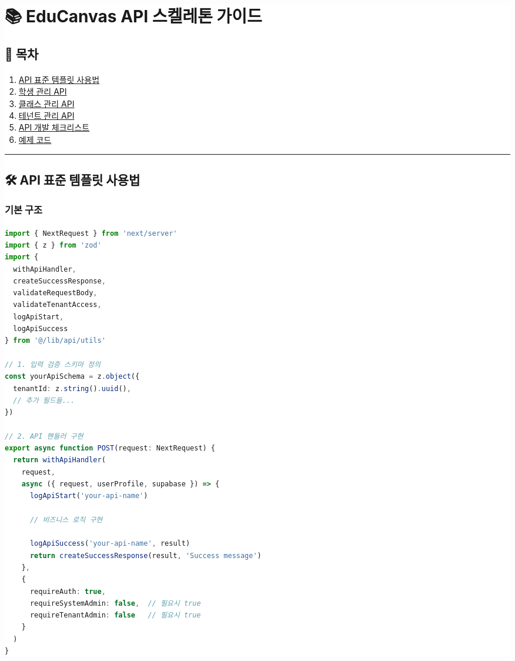# 📚 EduCanvas API 스켈레톤 가이드

## 📖 목차
1. [API 표준 템플릿 사용법](#api-표준-템플릿-사용법)
2. [학생 관리 API](#학생-관리-api)
3. [클래스 관리 API](#클래스-관리-api)
4. [테넌트 관리 API](#테넌트-관리-api)
5. [API 개발 체크리스트](#api-개발-체크리스트)
6. [예제 코드](#예제-코드)

---

## 🛠️ API 표준 템플릿 사용법

### 기본 구조

```typescript
import { NextRequest } from 'next/server'
import { z } from 'zod'
import { 
  withApiHandler, 
  createSuccessResponse, 
  validateRequestBody,
  validateTenantAccess,
  logApiStart,
  logApiSuccess 
} from '@/lib/api/utils'

// 1. 입력 검증 스키마 정의
const yourApiSchema = z.object({
  tenantId: z.string().uuid(),
  // 추가 필드들...
})

// 2. API 핸들러 구현
export async function POST(request: NextRequest) {
  return withApiHandler(
    request,
    async ({ request, userProfile, supabase }) => {
      logApiStart('your-api-name')

      // 비즈니스 로직 구현
      
      logApiSuccess('your-api-name', result)
      return createSuccessResponse(result, 'Success message')
    },
    {
      requireAuth: true,
      requireSystemAdmin: false,  // 필요시 true
      requireTenantAdmin: false   // 필요시 true
    }
  )
}
```
